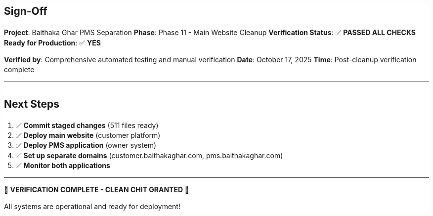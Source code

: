 
## Sign-Off

**Project**: Baithaka Ghar PMS Separation
**Phase**: Phase 11 - Main Website Cleanup
**Verification Status**: ✅ **PASSED ALL CHECKS**
**Ready for Production**: ✅ **YES**

**Verified by**: Comprehensive automated testing and manual verification
**Date**: October 17, 2025
**Time**: Post-cleanup verification complete

---

## Next Steps

1. ✅ **Commit staged changes** (511 files ready)
2. ✅ **Deploy main website** (customer platform)
3. ✅ **Deploy PMS application** (owner system)
4. ✅ **Set up separate domains** (customer.baithakaghar.com, pms.baithakaghar.com)
5. ✅ **Monitor both applications**

---

**🎉 VERIFICATION COMPLETE - CLEAN CHIT GRANTED 🎉**

All systems are operational and ready for deployment!
